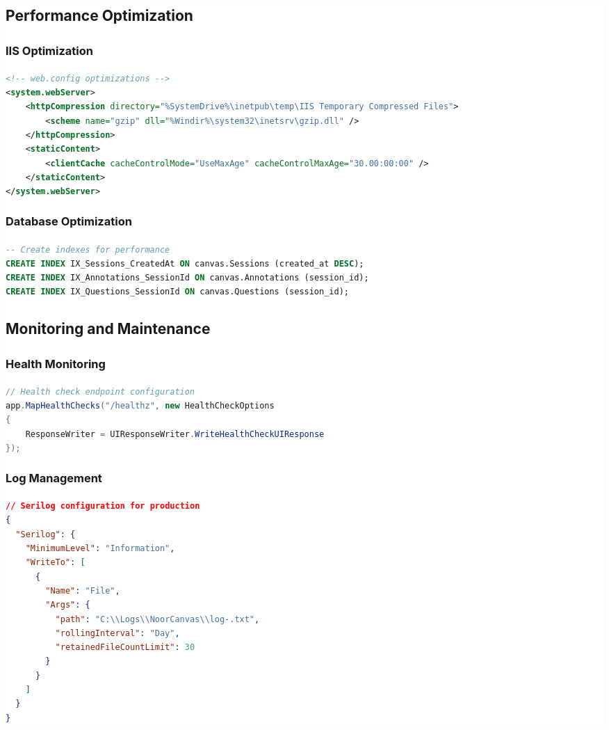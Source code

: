## Performance Optimization

### IIS Optimization
```xml
<!-- web.config optimizations -->
<system.webServer>
    <httpCompression directory="%SystemDrive%\inetpub\temp\IIS Temporary Compressed Files">
        <scheme name="gzip" dll="%Windir%\system32\inetsrv\gzip.dll" />
    </httpCompression>
    <staticContent>
        <clientCache cacheControlMode="UseMaxAge" cacheControlMaxAge="30.00:00:00" />
    </staticContent>
</system.webServer>
```

### Database Optimization
```sql
-- Create indexes for performance
CREATE INDEX IX_Sessions_CreatedAt ON canvas.Sessions (created_at DESC);
CREATE INDEX IX_Annotations_SessionId ON canvas.Annotations (session_id);
CREATE INDEX IX_Questions_SessionId ON canvas.Questions (session_id);
```

## Monitoring and Maintenance

### Health Monitoring
```csharp
// Health check endpoint configuration
app.MapHealthChecks("/healthz", new HealthCheckOptions
{
    ResponseWriter = UIResponseWriter.WriteHealthCheckUIResponse
});
```

### Log Management
```json
// Serilog configuration for production
{
  "Serilog": {
    "MinimumLevel": "Information",
    "WriteTo": [
      {
        "Name": "File",
        "Args": {
          "path": "C:\\Logs\\NoorCanvas\\log-.txt",
          "rollingInterval": "Day",
          "retainedFileCountLimit": 30
        }
      }
    ]
  }
}
```
